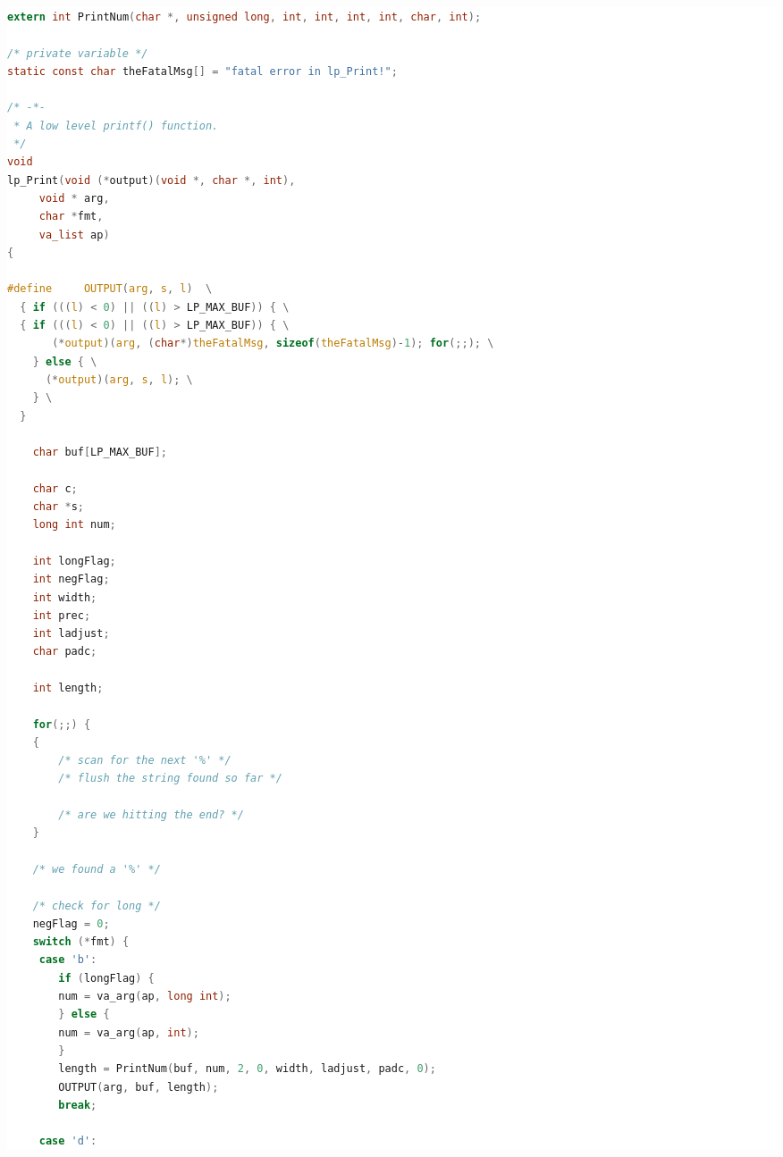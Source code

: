 ```c
extern int PrintNum(char *, unsigned long, int, int, int, int, char, int);

/* private variable */
static const char theFatalMsg[] = "fatal error in lp_Print!";

/* -*-
 * A low level printf() function.
 */
void
lp_Print(void (*output)(void *, char *, int),
     void * arg,
     char *fmt,
     va_list ap)
{

#define     OUTPUT(arg, s, l)  \
  { if (((l) < 0) || ((l) > LP_MAX_BUF)) { \
  { if (((l) < 0) || ((l) > LP_MAX_BUF)) { \
       (*output)(arg, (char*)theFatalMsg, sizeof(theFatalMsg)-1); for(;;); \
    } else { \
      (*output)(arg, s, l); \
    } \
  }

    char buf[LP_MAX_BUF];

    char c;
    char *s;
    long int num;

    int longFlag;
    int negFlag;
    int width;
    int prec;
    int ladjust;
    char padc;

    int length;

    for(;;) {
    {
        /* scan for the next '%' */
        /* flush the string found so far */

        /* are we hitting the end? */
    }

    /* we found a '%' */

    /* check for long */
    negFlag = 0;
    switch (*fmt) {
     case 'b':
        if (longFlag) {
        num = va_arg(ap, long int);
        } else {
        num = va_arg(ap, int);
        }
        length = PrintNum(buf, num, 2, 0, width, ladjust, padc, 0);
        OUTPUT(arg, buf, length);
        break;

     case 'd':
```